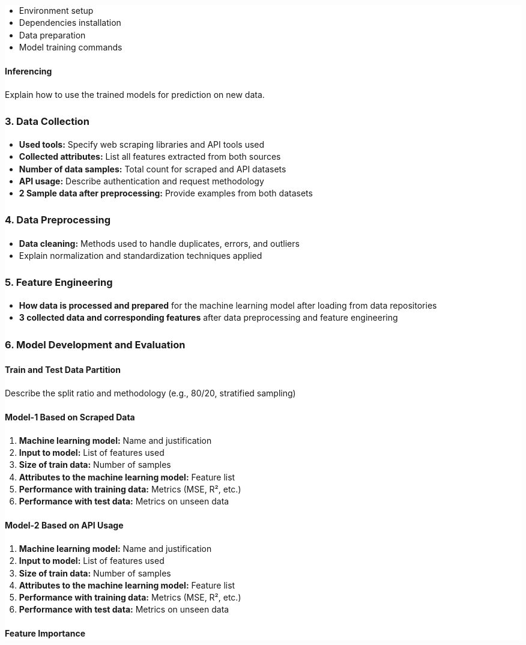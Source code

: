 - Environment setup
- Dependencies installation
- Data preparation
- Model training commands

#### Inferencing

Explain how to use the trained models for prediction on new data.

### 3. Data Collection

- **Used tools:** Specify web scraping libraries and API tools used
- **Collected attributes:** List all features extracted from both sources
- **Number of data samples:** Total count for scraped and API datasets
- **API usage:** Describe authentication and request methodology
- **2 Sample data after preprocessing:** Provide examples from both datasets

### 4. Data Preprocessing

- **Data cleaning:** Methods used to handle duplicates, errors, and outliers
- Explain normalization and standardization techniques applied

### 5. Feature Engineering

- **How data is processed and prepared** for the machine learning model after loading from data repositories
- **3 collected data and corresponding features** after data preprocessing and feature engineering

### 6. Model Development and Evaluation

#### Train and Test Data Partition

Describe the split ratio and methodology (e.g., 80/20, stratified sampling)

#### Model-1 Based on Scraped Data

1. **Machine learning model:** Name and justification
2. **Input to model:** List of features used
3. **Size of train data:** Number of samples
4. **Attributes to the machine learning model:** Feature list
5. **Performance with training data:** Metrics (MSE, R², etc.)
6. **Performance with test data:** Metrics on unseen data

#### Model-2 Based on API Usage

1. **Machine learning model:** Name and justification
2. **Input to model:** List of features used
3. **Size of train data:** Number of samples
4. **Attributes to the machine learning model:** Feature list
5. **Performance with training data:** Metrics (MSE, R², etc.)
6. **Performance with test data:** Metrics on unseen data

#### Feature Importance
